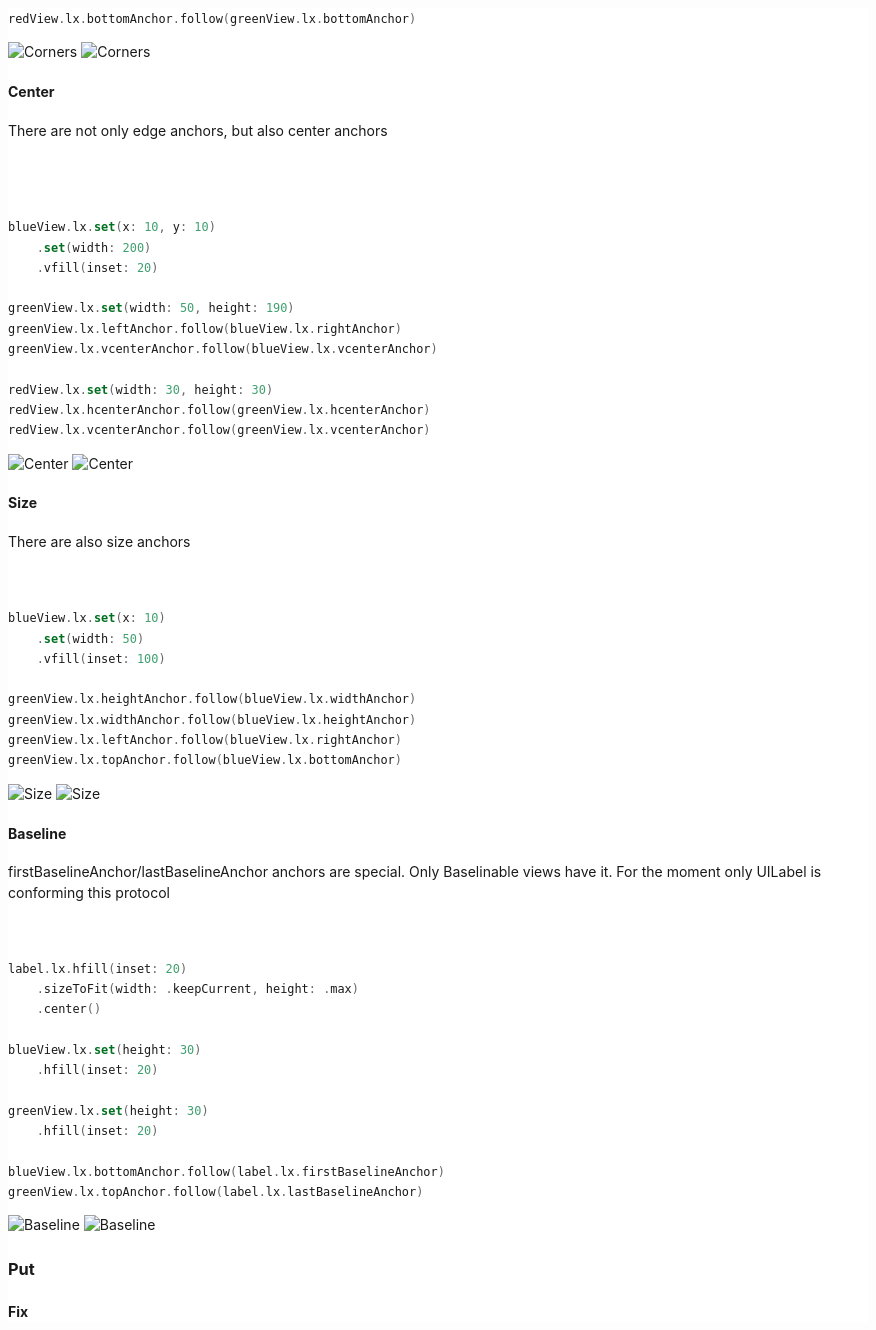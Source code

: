 ```swift
redView.lx.bottomAnchor.follow(greenView.lx.bottomAnchor)
```
<img src="https://raw.githubusercontent.com/psharanda/LayoutOps/master/README/Follow_Corners_portrait.png" alt="Corners" width="160.0" height="240.0"/> <img src="https://raw.githubusercontent.com/psharanda/LayoutOps/master/README/Follow__Corners_landscape.png" alt="Corners" width="240.0" height="160.0"/>
#### Center
There are not only edge anchors, but also center anchors
```swift



blueView.lx.set(x: 10, y: 10)
    .set(width: 200)
    .vfill(inset: 20)

greenView.lx.set(width: 50, height: 190)
greenView.lx.leftAnchor.follow(blueView.lx.rightAnchor)
greenView.lx.vcenterAnchor.follow(blueView.lx.vcenterAnchor)

redView.lx.set(width: 30, height: 30)
redView.lx.hcenterAnchor.follow(greenView.lx.hcenterAnchor)
redView.lx.vcenterAnchor.follow(greenView.lx.vcenterAnchor)
```
<img src="https://raw.githubusercontent.com/psharanda/LayoutOps/master/README/Follow_Center_portrait.png" alt="Center" width="160.0" height="240.0"/> <img src="https://raw.githubusercontent.com/psharanda/LayoutOps/master/README/Follow__Center_landscape.png" alt="Center" width="240.0" height="160.0"/>
#### Size
There are also size anchors
```swift


blueView.lx.set(x: 10)
    .set(width: 50)
    .vfill(inset: 100)

greenView.lx.heightAnchor.follow(blueView.lx.widthAnchor)
greenView.lx.widthAnchor.follow(blueView.lx.heightAnchor)
greenView.lx.leftAnchor.follow(blueView.lx.rightAnchor)
greenView.lx.topAnchor.follow(blueView.lx.bottomAnchor)
```
<img src="https://raw.githubusercontent.com/psharanda/LayoutOps/master/README/Follow_Size_portrait.png" alt="Size" width="160.0" height="240.0"/> <img src="https://raw.githubusercontent.com/psharanda/LayoutOps/master/README/Follow__Size_landscape.png" alt="Size" width="240.0" height="160.0"/>
#### Baseline
firstBaselineAnchor/lastBaselineAnchor anchors are special. Only Baselinable views have it. For the moment only UILabel is conforming this protocol
```swift


label.lx.hfill(inset: 20)
    .sizeToFit(width: .keepCurrent, height: .max)
    .center()

blueView.lx.set(height: 30)
    .hfill(inset: 20)

greenView.lx.set(height: 30)
    .hfill(inset: 20)

blueView.lx.bottomAnchor.follow(label.lx.firstBaselineAnchor)
greenView.lx.topAnchor.follow(label.lx.lastBaselineAnchor)
```
<img src="https://raw.githubusercontent.com/psharanda/LayoutOps/master/README/Follow_Baseline_portrait.png" alt="Baseline" width="160.0" height="240.0"/> <img src="https://raw.githubusercontent.com/psharanda/LayoutOps/master/README/Follow__Baseline_landscape.png" alt="Baseline" width="240.0" height="160.0"/>
### Put
#### Fix